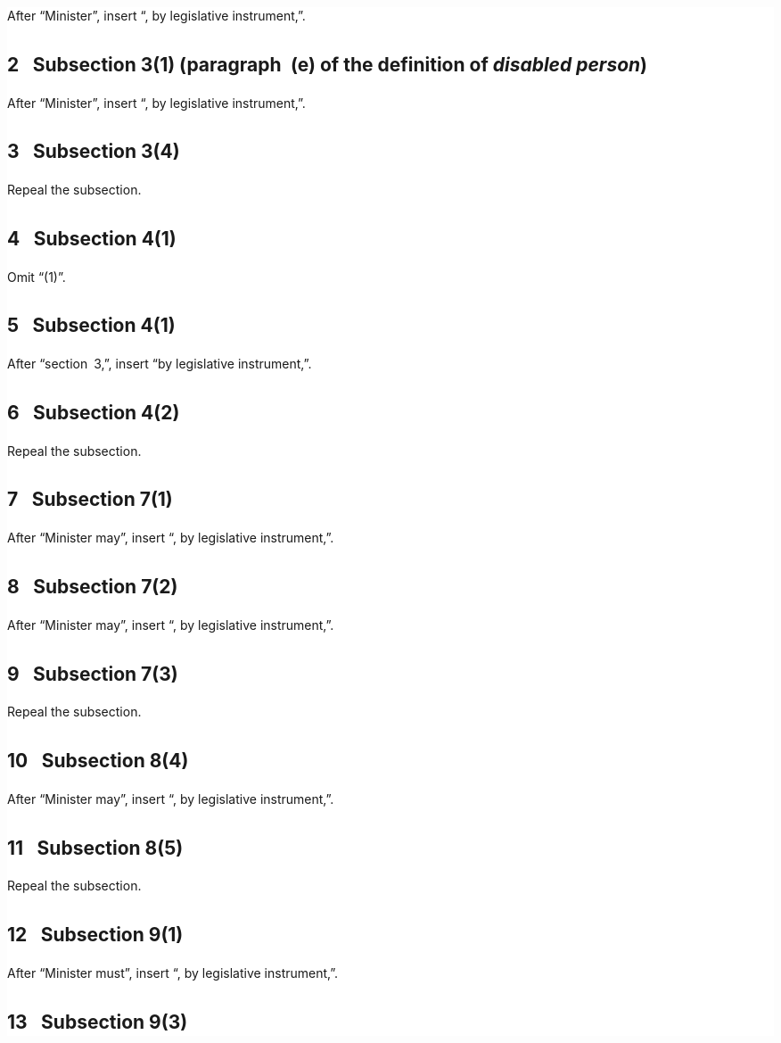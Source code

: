 After “Minister”, insert “, by legislative instrument,”.

## 2  Subsection 3(1) (paragraph (e) of the definition of _disabled person_)

After “Minister”, insert “, by legislative instrument,”.

## 3  Subsection 3(4)

Repeal the subsection.

## 4  Subsection 4(1)

Omit “(1)”.

## 5  Subsection 4(1)

After “section 3,”, insert “by legislative instrument,”.

## 6  Subsection 4(2)

Repeal the subsection.

## 7  Subsection 7(1)

After “Minister may”, insert “, by legislative instrument,”.

## 8  Subsection 7(2)

After “Minister may”, insert “, by legislative instrument,”.

## 9  Subsection 7(3)

Repeal the subsection.

## 10  Subsection 8(4)

After “Minister may”, insert “, by legislative instrument,”.

## 11  Subsection 8(5)

Repeal the subsection.

## 12  Subsection 9(1)

After “Minister must”, insert “, by legislative instrument,”.

## 13  Subsection 9(3)

